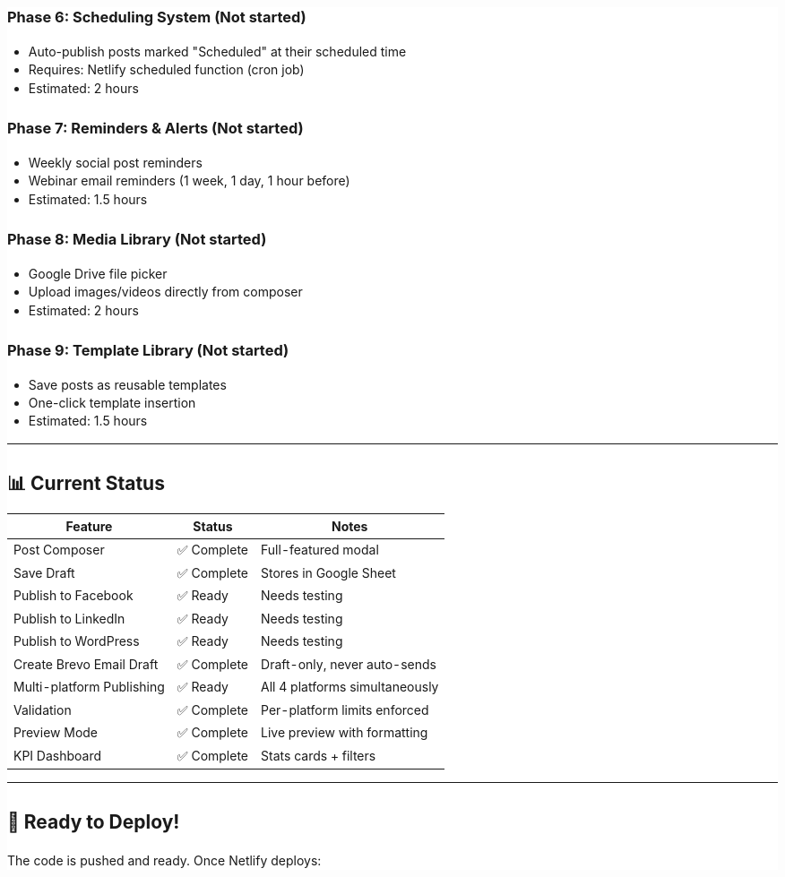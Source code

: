 ### **Phase 6: Scheduling System** (Not started)
- Auto-publish posts marked "Scheduled" at their scheduled time
- Requires: Netlify scheduled function (cron job)
- Estimated: 2 hours

### **Phase 7: Reminders & Alerts** (Not started)
- Weekly social post reminders
- Webinar email reminders (1 week, 1 day, 1 hour before)
- Estimated: 1.5 hours

### **Phase 8: Media Library** (Not started)
- Google Drive file picker
- Upload images/videos directly from composer
- Estimated: 2 hours

### **Phase 9: Template Library** (Not started)
- Save posts as reusable templates
- One-click template insertion
- Estimated: 1.5 hours

---

## 📊 **Current Status**

| Feature | Status | Notes |
|---------|--------|-------|
| Post Composer | ✅ Complete | Full-featured modal |
| Save Draft | ✅ Complete | Stores in Google Sheet |
| Publish to Facebook | ✅ Ready | Needs testing |
| Publish to LinkedIn | ✅ Ready | Needs testing |
| Publish to WordPress | ✅ Ready | Needs testing |
| Create Brevo Email Draft | ✅ Complete | Draft-only, never auto-sends |
| Multi-platform Publishing | ✅ Ready | All 4 platforms simultaneously |
| Validation | ✅ Complete | Per-platform limits enforced |
| Preview Mode | ✅ Complete | Live preview with formatting |
| KPI Dashboard | ✅ Complete | Stats cards + filters |

---

## 🚀 **Ready to Deploy!**

The code is pushed and ready. Once Netlify deploys:

